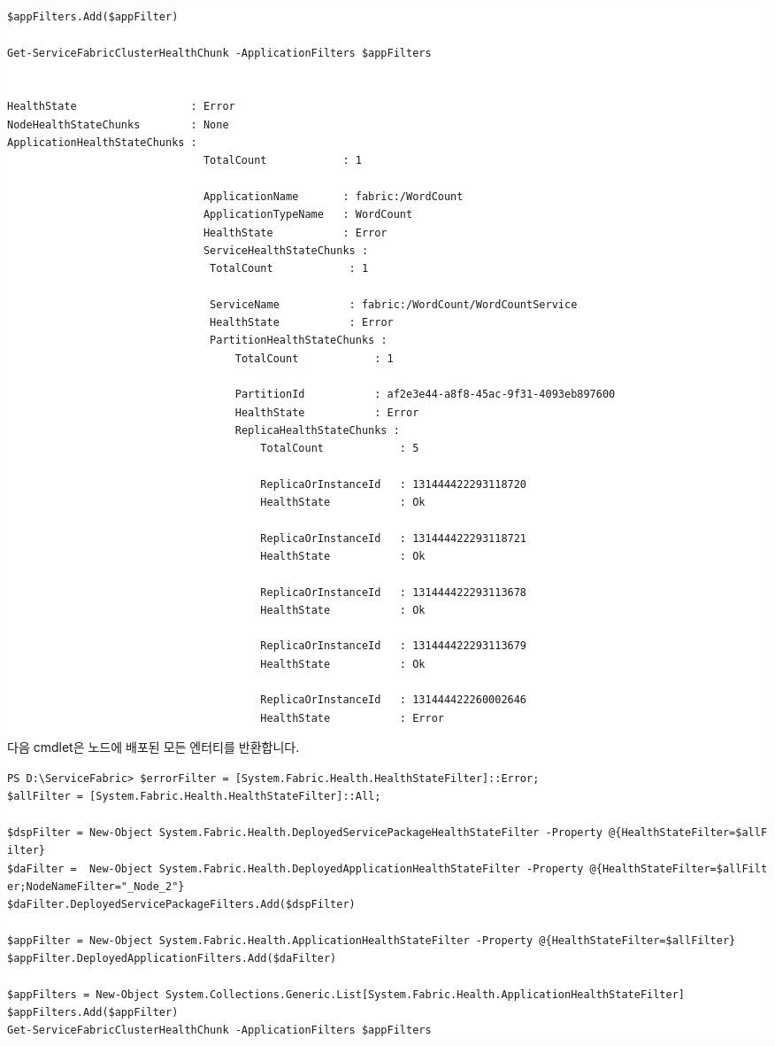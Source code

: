 ```xml
$appFilters.Add($appFilter)

Get-ServiceFabricClusterHealthChunk -ApplicationFilters $appFilters


HealthState                  : Error
NodeHealthStateChunks        : None
ApplicationHealthStateChunks : 
                               TotalCount            : 1

                               ApplicationName       : fabric:/WordCount
                               ApplicationTypeName   : WordCount
                               HealthState           : Error
                               ServiceHealthStateChunks : 
                                TotalCount            : 1

                                ServiceName           : fabric:/WordCount/WordCountService
                                HealthState           : Error
                                PartitionHealthStateChunks : 
                                    TotalCount            : 1

                                    PartitionId           : af2e3e44-a8f8-45ac-9f31-4093eb897600
                                    HealthState           : Error
                                    ReplicaHealthStateChunks : 
                                        TotalCount            : 5

                                        ReplicaOrInstanceId   : 131444422293118720
                                        HealthState           : Ok

                                        ReplicaOrInstanceId   : 131444422293118721
                                        HealthState           : Ok

                                        ReplicaOrInstanceId   : 131444422293113678
                                        HealthState           : Ok

                                        ReplicaOrInstanceId   : 131444422293113679
                                        HealthState           : Ok

                                        ReplicaOrInstanceId   : 131444422260002646
                                        HealthState           : Error
```

다음 cmdlet은 노드에 배포된 모든 엔터티를 반환합니다.

```xml
PS D:\ServiceFabric> $errorFilter = [System.Fabric.Health.HealthStateFilter]::Error;
$allFilter = [System.Fabric.Health.HealthStateFilter]::All;

$dspFilter = New-Object System.Fabric.Health.DeployedServicePackageHealthStateFilter -Property @{HealthStateFilter=$allFilter}
$daFilter =  New-Object System.Fabric.Health.DeployedApplicationHealthStateFilter -Property @{HealthStateFilter=$allFilter;NodeNameFilter="_Node_2"}
$daFilter.DeployedServicePackageFilters.Add($dspFilter)

$appFilter = New-Object System.Fabric.Health.ApplicationHealthStateFilter -Property @{HealthStateFilter=$allFilter}
$appFilter.DeployedApplicationFilters.Add($daFilter)

$appFilters = New-Object System.Collections.Generic.List[System.Fabric.Health.ApplicationHealthStateFilter]
$appFilters.Add($appFilter)
Get-ServiceFabricClusterHealthChunk -ApplicationFilters $appFilters


```

[1]: ./media/service-fabric-view-entities-aggregated-health/servicefabric-explorer-cluster-health.png